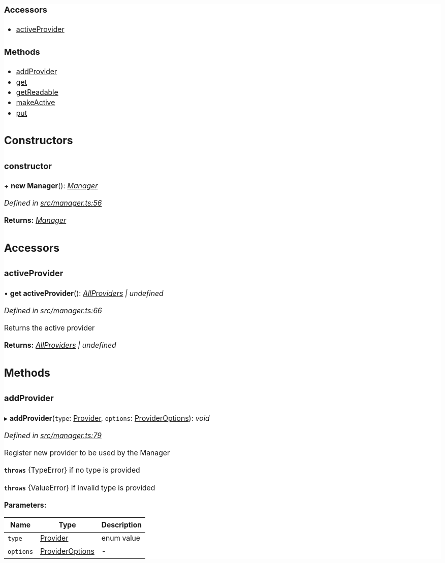 ### Accessors

* [activeProvider](_manager_.manager.md#activeprovider)

### Methods

* [addProvider](_manager_.manager.md#addprovider)
* [get](_manager_.manager.md#get)
* [getReadable](_manager_.manager.md#getreadable)
* [makeActive](_manager_.manager.md#makeactive)
* [put](_manager_.manager.md#put)

## Constructors

###  constructor

\+ **new Manager**(): *[Manager](_manager_.manager.md)*

*Defined in [src/manager.ts:56](https://github.com/rsksmart/rds-libjs/blob/813b1b1/src/manager.ts#L56)*

**Returns:** *[Manager](_manager_.manager.md)*

## Accessors

###  activeProvider

• **get activeProvider**(): *[AllProviders](../modules/_types_.md#allproviders) | undefined*

*Defined in [src/manager.ts:66](https://github.com/rsksmart/rds-libjs/blob/813b1b1/src/manager.ts#L66)*

Returns the active provider

**Returns:** *[AllProviders](../modules/_types_.md#allproviders) | undefined*

## Methods

###  addProvider

▸ **addProvider**(`type`: [Provider](../enums/_types_.provider.md), `options`: [ProviderOptions](../modules/_types_.md#provideroptions)): *void*

*Defined in [src/manager.ts:79](https://github.com/rsksmart/rds-libjs/blob/813b1b1/src/manager.ts#L79)*

Register new provider to be used by the Manager

**`throws`** {TypeError} if no type is provided

**`throws`** {ValueError} if invalid type is provided

**Parameters:**

Name | Type | Description |
------ | ------ | ------ |
`type` | [Provider](../enums/_types_.provider.md) | enum value |
`options` | [ProviderOptions](../modules/_types_.md#provideroptions) | - |
